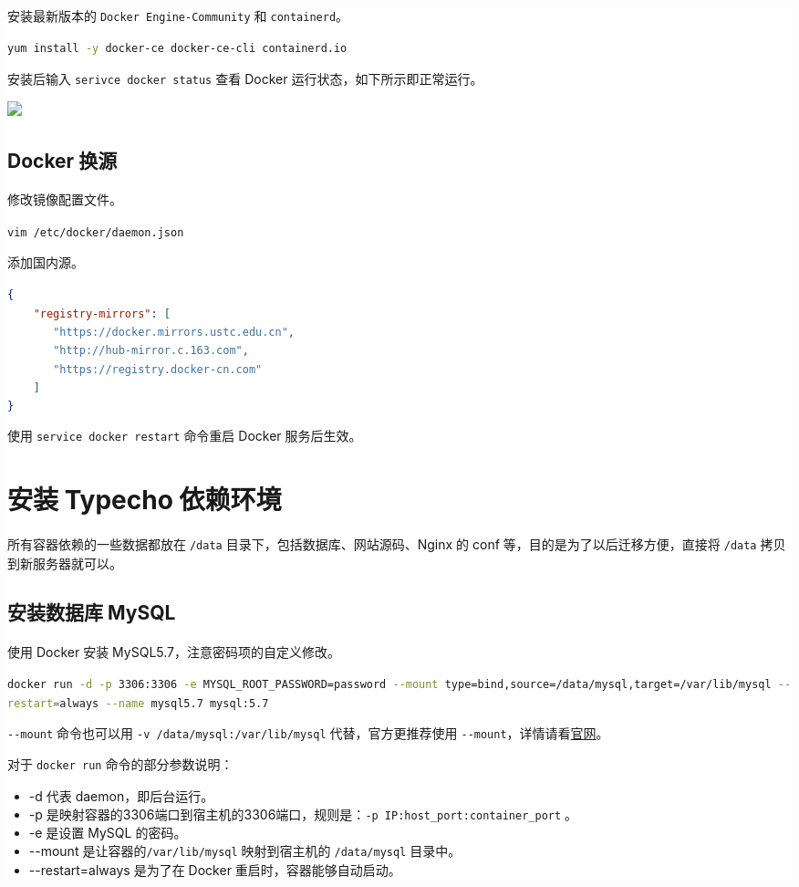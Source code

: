 安装最新版本的 `Docker Engine-Community` 和 `containerd`。

```bash
yum install -y docker-ce docker-ce-cli containerd.io
```

安装后输入 `serivce docker status`  查看 Docker 运行状态，如下所示即正常运行。

![](https://img.seriouszyx.com/20210714235730.png#vwid=1695&vhei=426)

## Docker 换源

修改镜像配置文件。

```bash
vim /etc/docker/daemon.json
```

添加国内源。

```json
{
    "registry-mirrors": [
       "https://docker.mirrors.ustc.edu.cn",
       "http://hub-mirror.c.163.com",
       "https://registry.docker-cn.com"
    ]
}
```

使用 `service docker restart` 命令重启 Docker 服务后生效。

# 安装 Typecho 依赖环境

所有容器依赖的一些数据都放在 `/data` 目录下，包括数据库、网站源码、Nginx 的 conf 等，目的是为了以后迁移方便，直接将 `/data` 拷贝到新服务器就可以。

## 安装数据库 MySQL

使用 Docker 安装 MySQL5.7，注意密码项的自定义修改。

```bash
docker run -d -p 3306:3306 -e MYSQL_ROOT_PASSWORD=password --mount type=bind,source=/data/mysql,target=/var/lib/mysql --restart=always --name mysql5.7 mysql:5.7
```

`--mount` 命令也可以用 `-v /data/mysql:/var/lib/mysql` 代替，官方更推荐使用 `--mount`，详情请看[官网](https://docs.docker.com/storage/bind-mounts/)。

对于 `docker run` 命令的部分参数说明：

- -d 代表 daemon，即后台运行。
- -p 是映射容器的3306端口到宿主机的3306端口，规则是：`-p IP:host_port:container_port` 。
- -e 是设置 MySQL 的密码。
- --mount 是让容器的`/var/lib/mysql` 映射到宿主机的 `/data/mysql` 目录中。
- --restart=always 是为了在 Docker 重启时，容器能够自动启动。
